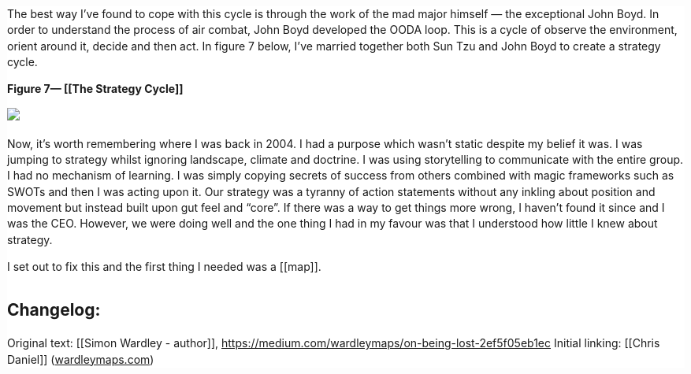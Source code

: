 The best way I’ve found to cope with this cycle is through the work of the mad major himself — the exceptional John Boyd. In order to understand the process of air combat, John Boyd developed the OODA loop. This is a cycle of observe the environment, orient around it, decide and then act. In figure 7 below, I’ve married together both Sun Tzu and John Boyd to create a strategy cycle.

**Figure 7— [[The Strategy Cycle]]**


![](https://miro.medium.com/max/700/1*fiwMV1ucsm0nk6XPY4wxkg.jpeg)

Now, it’s worth remembering where I was back in 2004. I had a purpose which wasn’t static despite my belief it was. I was jumping to strategy whilst ignoring landscape, climate and doctrine. I was using storytelling to communicate with the entire group. I had no mechanism of learning. I was simply copying secrets of success from others combined with magic frameworks such as SWOTs and then I was acting upon it. Our strategy was a tyranny of action statements without any inkling about position and movement but instead built upon gut feel and “core”. If there was a way to get things more wrong, I haven’t found it since and I was the CEO. However, we were doing well and the one thing I had in my favour was that I understood how little I knew about strategy.

I set out to fix this and the first thing I needed was a [[map]].


## Changelog:
Original text: [[Simon Wardley - author]], https://medium.com/wardleymaps/on-being-lost-2ef5f05eb1ec
Initial linking: [[Chris Daniel]] ([wardleymaps.com](wardleymaps.com))
